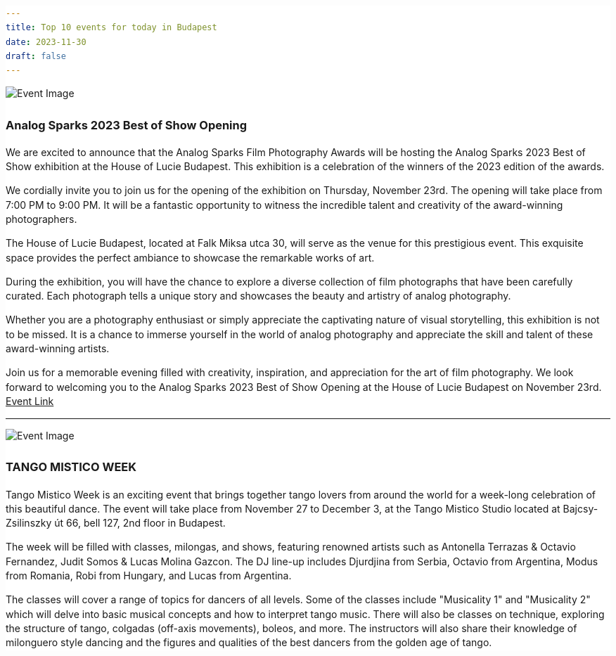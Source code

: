 ```yaml
---
title: Top 10 events for today in Budapest
date: 2023-11-30
draft: false
---
```


![Event Image](https://scontent.fbud3-1.fna.fbcdn.net/v/t39.30808-6/400867619_297977059817617_4624348206132081714_n.jpg?stp=dst-jpg_p180x540&_nc_cat=104&ccb=1-7&_nc_sid=d8d9c5&_nc_ohc=qZUyZ1DpnhEAX9btyd_&_nc_ht=scontent.fbud3-1.fna&oh=00_AfCoDW9XBGz29pp8PuI3qSVMD3e-DJ9ZRllGYMX9OBetqA&oe=656E5E2A)

 ### Analog Sparks 2023 Best of Show Opening

We are excited to announce that the Analog Sparks Film Photography Awards will be hosting the Analog Sparks 2023 Best of Show exhibition at the House of Lucie Budapest. This exhibition is a celebration of the winners of the 2023 edition of the awards.

We cordially invite you to join us for the opening of the exhibition on Thursday, November 23rd. The opening will take place from 7:00 PM to 9:00 PM. It will be a fantastic opportunity to witness the incredible talent and creativity of the award-winning photographers.

The House of Lucie Budapest, located at Falk Miksa utca 30, will serve as the venue for this prestigious event. This exquisite space provides the perfect ambiance to showcase the remarkable works of art.

During the exhibition, you will have the chance to explore a diverse collection of film photographs that have been carefully curated. Each photograph tells a unique story and showcases the beauty and artistry of analog photography.

Whether you are a photography enthusiast or simply appreciate the captivating nature of visual storytelling, this exhibition is not to be missed. It is a chance to immerse yourself in the world of analog photography and appreciate the skill and talent of these award-winning artists.

Join us for a memorable evening filled with creativity, inspiration, and appreciation for the art of film photography. We look forward to welcoming you to the Analog Sparks 2023 Best of Show Opening at the House of Lucie Budapest on November 23rd.
[Event Link](https://facebook.com/events/703819638061531)

---
![Event Image](https://scontent.fbud3-1.fna.fbcdn.net/v/t39.30808-6/395289390_10230375349709657_6898675617580587551_n.jpg?stp=dst-jpg_s960x960&_nc_cat=109&ccb=1-7&_nc_sid=d8d9c5&_nc_ohc=JYB_W5WlCWcAX-sTDoH&_nc_ht=scontent.fbud3-1.fna&oh=00_AfBAk2LosA4ljqTcRi7CgRr18SL1VOL3Lg4k9Cjqua18Wg&oe=656D1C2B)

 ### TANGO MISTICO WEEK

Tango Mistico Week is an exciting event that brings together tango lovers from around the world for a week-long celebration of this beautiful dance. The event will take place from November 27 to December 3, at the Tango Mistico Studio located at Bajcsy-Zsilinszky út 66, bell 127, 2nd floor in Budapest.

The week will be filled with classes, milongas, and shows, featuring renowned artists such as Antonella Terrazas & Octavio Fernandez, Judit Somos & Lucas Molina Gazcon. The DJ line-up includes Djurdjina from Serbia, Octavio from Argentina, Modus from Romania, Robi from Hungary, and Lucas from Argentina.

The classes will cover a range of topics for dancers of all levels. Some of the classes include "Musicality 1" and "Musicality 2" which will delve into basic musical concepts and how to interpret tango music. There will also be classes on technique, exploring the structure of tango, colgadas (off-axis movements), boleos, and more. The instructors will also share their knowledge of milonguero style dancing and the figures and qualities of the best dancers from the golden age of tango.

